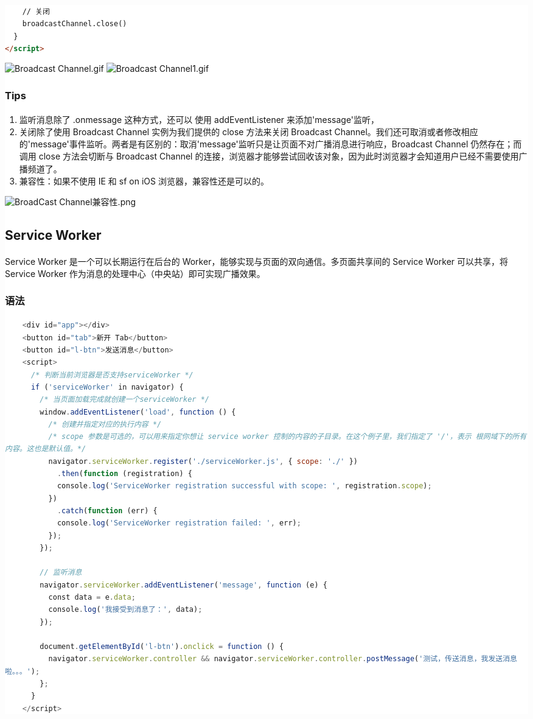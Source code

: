 ```html
    // 关闭
    broadcastChannel.close()
  }
</script>
```

![Broadcast Channel.gif](https://p1-juejin.byteimg.com/tos-cn-i-k3u1fbpfcp/4ceb90ba709a46cb88007f0940e2ec51~tplv-k3u1fbpfcp-zoom-in-crop-mark:1304:0:0:0.awebp?) ![Broadcast Channel1.gif](https://p6-juejin.byteimg.com/tos-cn-i-k3u1fbpfcp/a2d2fa27cb824f26bac50c8c87f88e44~tplv-k3u1fbpfcp-zoom-in-crop-mark:1304:0:0:0.awebp?)

### Tips

1.  监听消息除了 .onmessage 这种方式，还可以 使用 addEventListener 来添加'message'监听，
2.  关闭除了使用 Broadcast Channel 实例为我们提供的 close 方法来关闭 Broadcast Channel。我们还可取消或者修改相应的'message'事件监听。两者是有区别的：取消'message'监听只是让页面不对广播消息进行响应，Broadcast Channel 仍然存在；而调用 close 方法会切断与 Broadcast Channel 的连接，浏览器才能够尝试回收该对象，因为此时浏览器才会知道用户已经不需要使用广播频道了。
3.  兼容性：如果不使用 IE 和 sf on iOS 浏览器，兼容性还是可以的。

![BroadCast Channel兼容性.png](https://p1-juejin.byteimg.com/tos-cn-i-k3u1fbpfcp/a73bb72f39014c8a9cb5578495060c4a~tplv-k3u1fbpfcp-zoom-in-crop-mark:1304:0:0:0.awebp?)

## Service Worker

Service Worker 是一个可以长期运行在后台的 Worker，能够实现与页面的双向通信。多页面共享间的 Service Worker 可以共享，将 Service Worker 作为消息的处理中心（中央站）即可实现广播效果。

### 语法

```js
    <div id="app"></div>
    <button id="tab">新开 Tab</button>
    <button id="l-btn">发送消息</button>
    <script>
      /* 判断当前浏览器是否支持serviceWorker */
      if ('serviceWorker' in navigator) {
        /* 当页面加载完成就创建一个serviceWorker */
        window.addEventListener('load', function () {
          /* 创建并指定对应的执行内容 */
          /* scope 参数是可选的，可以用来指定你想让 service worker 控制的内容的子目录。在这个例子里，我们指定了 '/'，表示 根网域下的所有内容。这也是默认值。*/
          navigator.serviceWorker.register('./serviceWorker.js', { scope: './' })
            .then(function (registration) {
            console.log('ServiceWorker registration successful with scope: ', registration.scope);
          })
            .catch(function (err) {
            console.log('ServiceWorker registration failed: ', err);
          });
        });

        // 监听消息
        navigator.serviceWorker.addEventListener('message', function (e) {
          const data = e.data;
          console.log('我接受到消息了：', data);
        });

        document.getElementById('l-btn').onclick = function () {
          navigator.serviceWorker.controller && navigator.serviceWorker.controller.postMessage('测试，传送消息，我发送消息啦。。。');
        };
      }
    </script>
```

